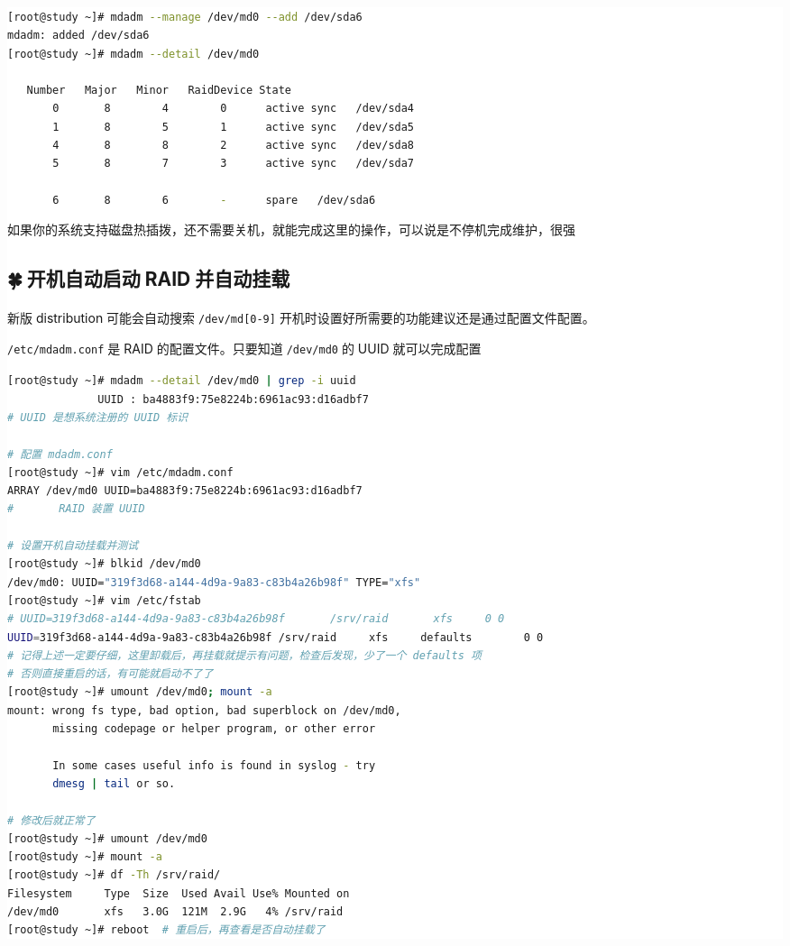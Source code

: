   ```bash
  [root@study ~]# mdadm --manage /dev/md0 --add /dev/sda6
  mdadm: added /dev/sda6
  [root@study ~]# mdadm --detail /dev/md0
  
     Number   Major   Minor   RaidDevice State
         0       8        4        0      active sync   /dev/sda4
         1       8        5        1      active sync   /dev/sda5
         4       8        8        2      active sync   /dev/sda8
         5       8        7        3      active sync   /dev/sda7
  
         6       8        6        -      spare   /dev/sda6
  
  ```



如果你的系统支持磁盘热插拨，还不需要关机，就能完成这里的操作，可以说是不停机完成维护，很强

## 🍀 开机自动启动 RAID 并自动挂载

新版 distribution 可能会自动搜索 `/dev/md[0-9]` 开机时设置好所需要的功能建议还是通过配置文件配置。

`/etc/mdadm.conf` 是 RAID 的配置文件。只要知道 `/dev/md0` 的 UUID 就可以完成配置

```bash
[root@study ~]# mdadm --detail /dev/md0 | grep -i uuid
              UUID : ba4883f9:75e8224b:6961ac93:d16adbf7
# UUID 是想系统注册的 UUID 标识

# 配置 mdadm.conf
[root@study ~]# vim /etc/mdadm.conf
ARRAY /dev/md0 UUID=ba4883f9:75e8224b:6961ac93:d16adbf7
# 		RAID 装置	UUID

# 设置开机自动挂载并测试
[root@study ~]# blkid /dev/md0
/dev/md0: UUID="319f3d68-a144-4d9a-9a83-c83b4a26b98f" TYPE="xfs"
[root@study ~]# vim /etc/fstab
# UUID=319f3d68-a144-4d9a-9a83-c83b4a26b98f       /srv/raid       xfs     0 0 
UUID=319f3d68-a144-4d9a-9a83-c83b4a26b98f /srv/raid     xfs     defaults        0 0
# 记得上述一定要仔细，这里卸载后，再挂载就提示有问题，检查后发现，少了一个 defaults 项
# 否则直接重启的话，有可能就启动不了了
[root@study ~]# umount /dev/md0; mount -a
mount: wrong fs type, bad option, bad superblock on /dev/md0,
       missing codepage or helper program, or other error

       In some cases useful info is found in syslog - try
       dmesg | tail or so.

# 修改后就正常了
[root@study ~]# umount /dev/md0
[root@study ~]# mount -a
[root@study ~]# df -Th /srv/raid/
Filesystem     Type  Size  Used Avail Use% Mounted on
/dev/md0       xfs   3.0G  121M  2.9G   4% /srv/raid
[root@study ~]# reboot 	# 重启后，再查看是否自动挂载了

```

